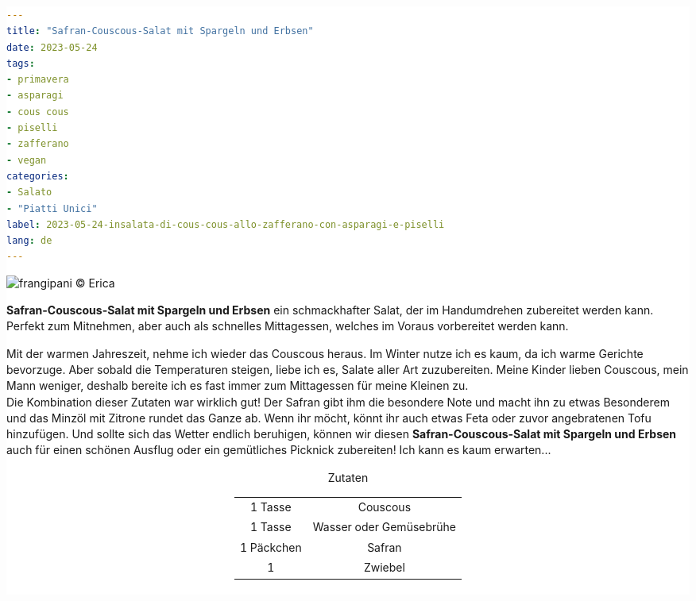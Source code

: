 ```yaml
---
title: "Safran-Couscous-Salat mit Spargeln und Erbsen"
date: 2023-05-24
tags: 
- primavera
- asparagi
- cous cous
- piselli
- zafferano
- vegan
categories:
- Salato
- "Piatti Unici"
label: 2023-05-24-insalata-di-cous-cous-allo-zafferano-con-asparagi-e-piselli
lang: de
---
```

![](../2023-05-24-insalata-di-cous-cous-allo-zafferano-con-asparagi-e-piselli/header.jpeg "frangipani © Erica")

**Safran-Couscous-Salat mit Spargeln und Erbsen** ein schmackhafter Salat, der im Handumdrehen zubereitet werden kann. Perfekt zum Mitnehmen, aber auch als schnelles Mittagessen, welches im Voraus vorbereitet werden kann.

Mit der warmen Jahreszeit, nehme ich wieder das Couscous heraus. Im Winter nutze ich es kaum, da ich warme Gerichte bevorzuge. Aber sobald die Temperaturen steigen, liebe ich es, Salate aller Art zuzubereiten. Meine Kinder lieben Couscous, mein Mann weniger, deshalb bereite ich es fast immer zum Mittagessen für meine Kleinen zu.
<br />
Die Kombination dieser Zutaten war wirklich gut! Der Safran gibt ihm die besondere Note und macht ihn zu etwas Besonderem und das Minzöl mit Zitrone rundet das Ganze ab. Wenn ihr möcht, könnt ihr auch etwas Feta oder zuvor angebratenen Tofu hinzufügen. Und sollte sich das Wetter endlich beruhigen, können wir diesen **Safran-Couscous-Salat mit Spargeln und Erbsen** auch für einen schönen Ausflug oder ein gemütliches Picknick zubereiten! Ich kann es kaum erwarten...

<div id="wrapper" style="text-align: center">
  <div id="yourdiv" style="display: inline-block;">
    <div class="ingredients" itemscope itemtype="http://schema.org/Recipe">
      <span itemprop="name" style="display:none;">Safran-Couscous-Salat mit Spargeln und Erbsen</span>
      <span itemprop="recipeCategory" style="display:none;">Herzhaftes</span>
      <img itemprop="image" style="display:none;" class="ignore-gallery-item" src="../2023-05-24-insalata-di-cous-cous-allo-zafferano-con-asparagi-e-piselli/header.jpeg"/>
      <span itemprop="author" style="display:none;">Erica Raiano</span>
      <span itemprop="description" style="display:none;">Safran-Couscous-Salat mit Spargeln und Erbsen, ein schmackhafter Salat, der im Handumdrehen zubereitet werden kann.</span>
      <div class="ingredients-title">Zutaten</div>
      <table>
        <tbody>
          <tr itemprop="recipeIngredient">
            <td>1 Tasse</td>
            <td>Couscous</td>
          </tr>
          <tr itemprop="recipeIngredient">
            <td>1 Tasse</td>
            <td>Wasser oder Gemüsebrühe</td>
          </tr>
          <tr itemprop="recipeIngredient">
            <td>1 Päckchen</td>
            <td>Safran</td>
          </tr>
          <tr itemprop="recipeIngredient">
            <td>1</td>
            <td>Zwiebel</td>
          </tr>
          <tr itemprop="recipeIngredient">
